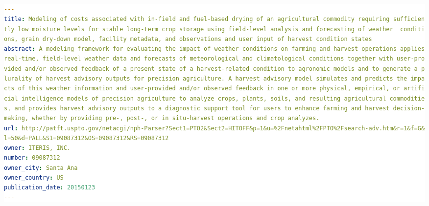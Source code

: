 ```yaml
---
title: Modeling of costs associated with in-field and fuel-based drying of an agricultural commodity requiring sufficiently low moisture levels for stable long-term crop storage using field-level analysis and forecasting of weather  conditions, grain dry-down model, facility metadata, and observations and user input of harvest condition states
abstract: A modeling framework for evaluating the impact of weather conditions on farming and harvest operations applies real-time, field-level weather data and forecasts of meteorological and climatological conditions together with user-provided and/or observed feedback of a present state of a harvest-related condition to agronomic models and to generate a plurality of harvest advisory outputs for precision agriculture. A harvest advisory model simulates and predicts the impacts of this weather information and user-provided and/or observed feedback in one or more physical, empirical, or artificial intelligence models of precision agriculture to analyze crops, plants, soils, and resulting agricultural commodities, and provides harvest advisory outputs to a diagnostic support tool for users to enhance farming and harvest decision-making, whether by providing pre-, post-, or in situ-harvest operations and crop analyzes.
url: http://patft.uspto.gov/netacgi/nph-Parser?Sect1=PTO2&Sect2=HITOFF&p=1&u=%2Fnetahtml%2FPTO%2Fsearch-adv.htm&r=1&f=G&l=50&d=PALL&S1=09087312&OS=09087312&RS=09087312
owner: ITERIS, INC.
number: 09087312
owner_city: Santa Ana
owner_country: US
publication_date: 20150123
---
```

